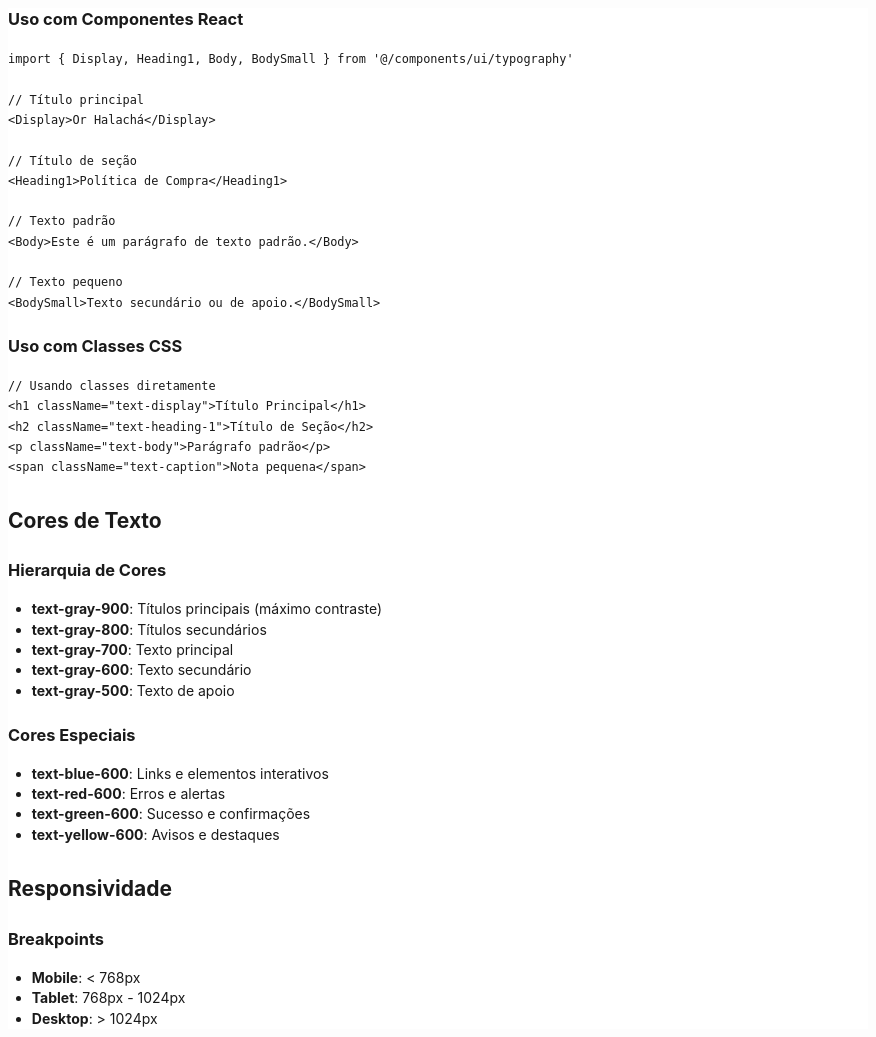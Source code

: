 ### Uso com Componentes React

```tsx
import { Display, Heading1, Body, BodySmall } from '@/components/ui/typography'

// Título principal
<Display>Or Halachá</Display>

// Título de seção
<Heading1>Política de Compra</Heading1>

// Texto padrão
<Body>Este é um parágrafo de texto padrão.</Body>

// Texto pequeno
<BodySmall>Texto secundário ou de apoio.</BodySmall>
```

### Uso com Classes CSS

```tsx
// Usando classes diretamente
<h1 className="text-display">Título Principal</h1>
<h2 className="text-heading-1">Título de Seção</h2>
<p className="text-body">Parágrafo padrão</p>
<span className="text-caption">Nota pequena</span>
```

## Cores de Texto

### Hierarquia de Cores

- **text-gray-900**: Títulos principais (máximo contraste)
- **text-gray-800**: Títulos secundários
- **text-gray-700**: Texto principal
- **text-gray-600**: Texto secundário
- **text-gray-500**: Texto de apoio

### Cores Especiais

- **text-blue-600**: Links e elementos interativos
- **text-red-600**: Erros e alertas
- **text-green-600**: Sucesso e confirmações
- **text-yellow-600**: Avisos e destaques

## Responsividade

### Breakpoints

- **Mobile**: < 768px
- **Tablet**: 768px - 1024px
- **Desktop**: > 1024px
